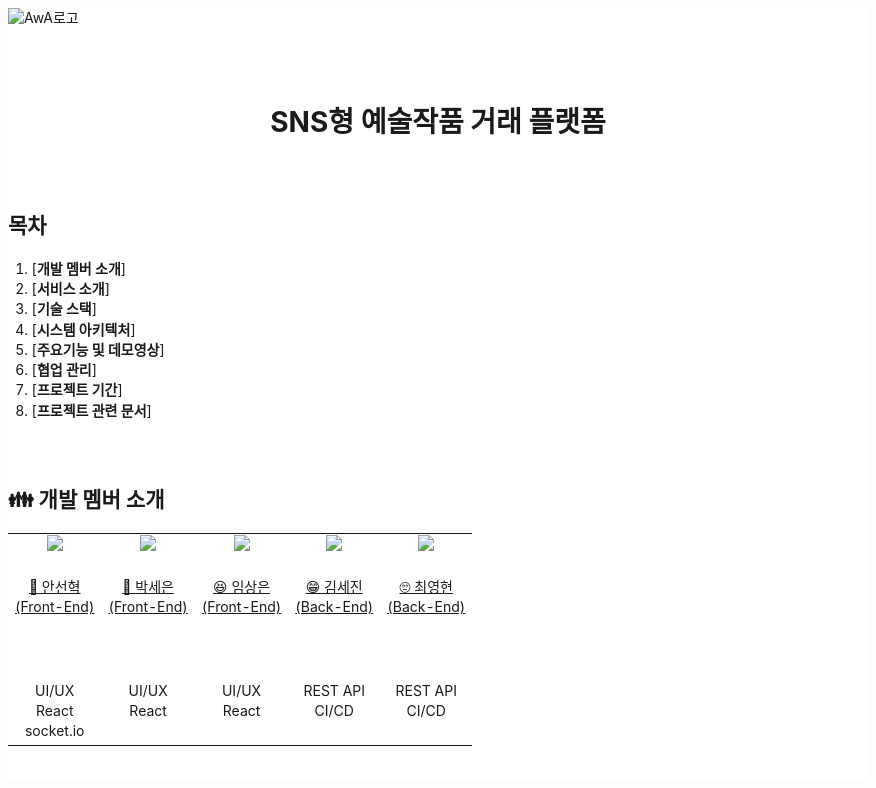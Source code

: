 ![AwA로고](/uploads/390a7dfd55f76033c7c2017f40cfca21/AwA로고.png)

<div align="center">
<br />
<h1>SNS형 예술작품 거래 플랫폼</h1>
<br />
</div>

## 목차

1. [**개발 멤버 소개**]
2. [**서비스 소개**]
3. [**기술 스택**]
4. [**시스템 아키텍처**]
5. [**주요기능 및 데모영상**]
6. [**협업 관리**]
7. [**프로젝트 기간**]
8. [**프로젝트 관련 문서**]

<br/>

<div id="1"></div>

## 👪 개발 멤버 소개

<table>
    <tr>
        <td height="140px" align="center"> <a href="https://github.com/seonhyuk">
            <img src="https://avatars.githubusercontent.com/seonhyuk" width="140px" /> <br><br> 🙂 안선혁 <br>(Front-End) </a> <br></td>
        <td height="140px" align="center"> <a href="https://github.com/seniing">
            <img src="https://avatars.githubusercontent.com/seniing" width="140px" /> <br><br> 🙂 박세은 <br>(Front-End) </a> <br></td>
        <td height="140px" align="center"> <a href="https://github.com/sangeun-lim">
            <img src="https://avatars.githubusercontent.com/sangeun-lim" width="140px" /> <br><br> 😆 임상은 <br>(Front-End) </a> <br></td>
        <td height="140px" align="center"> <a href="https://github.com/kimsezin">
            <img src="https://avatars.githubusercontent.com/kimsezin" width="140px" /> <br><br> 😁 김세진 <br>(Back-End) </a> <br></td>
        <td height="140px" align="center"> <a href="https://github.com/choiyounghyun">
            <img src="https://avatars.githubusercontent.com/choiyounghyun" width="140px" /> <br><br> 🙄 최영현 <br>(Back-End) </a> <br></td>
    </tr>
    <tr>
        <td align="center">UI/UX<br/>React<br/>socket.io<br/>
        <td align="center">UI/UX<br/>React
        <td align="center">UI/UX<br/>React
        <td align="center">REST API<br/>CI/CD
        <td align="center">REST API<br/>CI/CD
    </tr>
</table>

<br />
